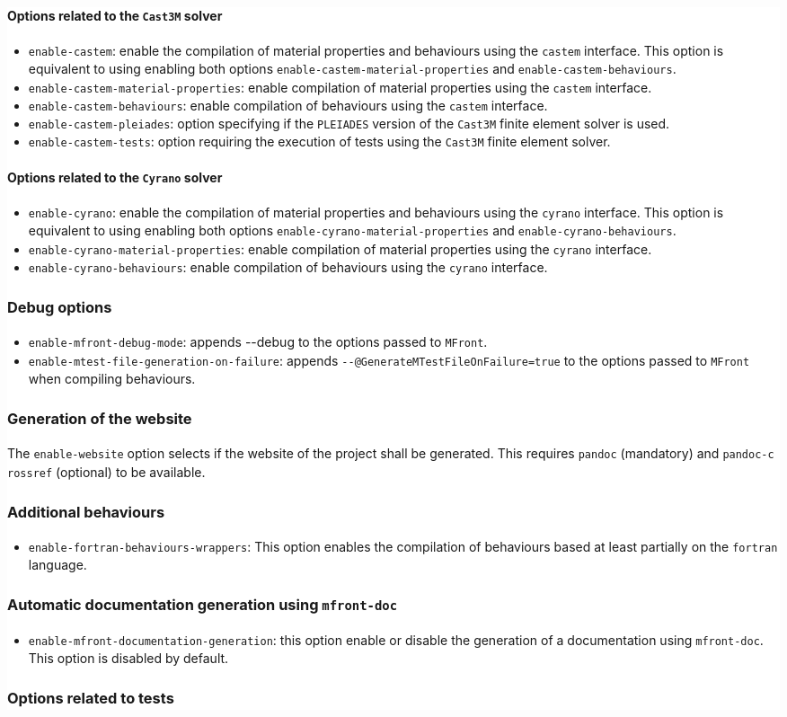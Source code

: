 #### Options related to the `Cast3M` solver

- `enable-castem`: enable the compilation of material properties and
  behaviours using the `castem` interface. This option is equivalent to
  using enabling both options `enable-castem-material-properties` and
  `enable-castem-behaviours`.
- `enable-castem-material-properties`: enable compilation of material
  properties using the `castem` interface.
- `enable-castem-behaviours`: enable compilation of behaviours using the
  `castem` interface.
- `enable-castem-pleiades`: option specifying if the `PLEIADES` version
  of the `Cast3M` finite element solver is used.
- `enable-castem-tests`: option requiring the execution of tests using
  the `Cast3M` finite element solver.

#### Options related to the `Cyrano` solver

- `enable-cyrano`: enable the compilation of material properties and
  behaviours using the `cyrano` interface. This option is equivalent to
  using enabling both options `enable-cyrano-material-properties` and
  `enable-cyrano-behaviours`.
- `enable-cyrano-material-properties`: enable compilation of material
  properties using the `cyrano` interface.
- `enable-cyrano-behaviours`: enable compilation of behaviours using the
  `cyrano` interface.

### Debug options

- `enable-mfront-debug-mode`: appends --debug to the options passed to
  `MFront`.
- `enable-mtest-file-generation-on-failure`: appends
  `--@GenerateMTestFileOnFailure=true` to the options passed to `MFront`
  when compiling behaviours.

### Generation of the website

The `enable-website` option selects if the website of the project shall
be generated. This requires `pandoc` (mandatory) and `pandoc-crossref`
(optional) to be available.

### Additional behaviours

- `enable-fortran-behaviours-wrappers`: This option enables the
  compilation of behaviours based at least partially on the `fortran`
  language.

### Automatic documentation generation using `mfront-doc`

- `enable-mfront-documentation-generation`: this option enable or
  disable the generation of a documentation using `mfront-doc`. This
  option is disabled by default.

### Options related to tests
